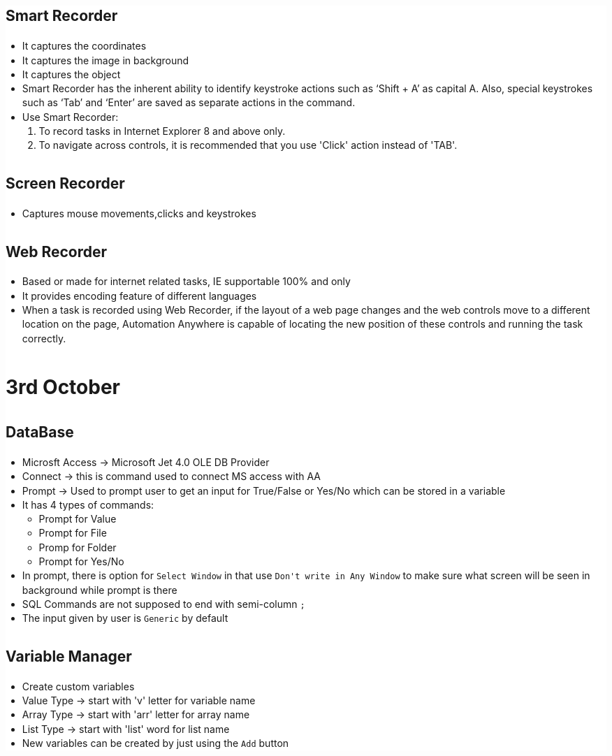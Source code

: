 ## Smart Recorder
* It captures the coordinates
* It captures the image in background
* It captures the object
* Smart Recorder has the inherent ability to identify keystroke actions such as ‘Shift + A’ as capital A. Also, special keystrokes such as ‘Tab’ and ‘Enter’ are saved as separate actions in the command.
* Use Smart Recorder:
    1. To record tasks in Internet Explorer 8 and above only.
    2. To navigate across controls, it is recommended that you use 'Click' action instead of 'TAB'.




## Screen Recorder
* Captures mouse movements,clicks and keystrokes

## Web Recorder
* Based or made for internet related tasks, IE supportable 100% and only
* It provides encoding feature of different languages
* When a task is recorded using Web Recorder, if the layout of a web page changes and the web controls move to a different location on the page, Automation Anywhere is capable of locating the new position of these controls and running the task correctly.

# 3rd October
## DataBase
* Microsft Access -> Microsoft Jet 4.0 OLE DB Provider
* Connect -> this is command used to connect MS access with AA
* Prompt -> Used to prompt user to get an input for True/False or Yes/No which can be stored in a variable
* It has 4 types of commands:
  * Prompt for Value
  * Prompt for File
  * Promp for Folder
  * Prompt for Yes/No
* In prompt, there is option for ```Select Window``` in that use ```Don't write in Any Window``` to make sure what screen will be seen in background while prompt is there
* SQL Commands are not supposed to end with semi-column ```;```
* The input given by user is ```Generic``` by default

    


## Variable Manager
* Create custom variables
* Value Type -> start with 'v' letter for variable name
* Array Type -> start with 'arr' letter for array name
* List Type -> start with 'list' word for list name
* New variables can be created by just using the ```Add``` button
